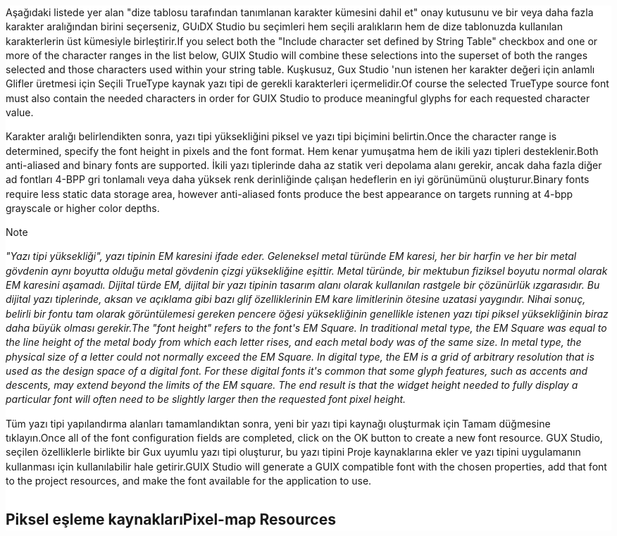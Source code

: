 <span data-ttu-id="a21c8-224">Aşağıdaki listede yer alan "dize tablosu tarafından tanımlanan karakter kümesini dahil et" onay kutusunu ve bir veya daha fazla karakter aralığından birini seçerseniz, GUıDX Studio bu seçimleri hem seçili aralıkların hem de dize tablonuzda kullanılan karakterlerin üst kümesiyle birleştirir.</span><span class="sxs-lookup"><span data-stu-id="a21c8-224">If you select both the "Include character set defined by String Table" checkbox and one or more of the character ranges in the list below, GUIX Studio will combine these selections into the superset of both the ranges selected and those characters used within your string table.</span></span> <span data-ttu-id="a21c8-225">Kuşkusuz, Gux Studio 'nun istenen her karakter değeri için anlamlı Glifler üretmesi için Seçili TrueType kaynak yazı tipi de gerekli karakterleri içermelidir.</span><span class="sxs-lookup"><span data-stu-id="a21c8-225">Of course the selected TrueType source font must also contain the needed characters in order for GUIX Studio to produce meaningful glyphs for each requested character value.</span></span>

<span data-ttu-id="a21c8-226">Karakter aralığı belirlendikten sonra, yazı tipi yüksekliğini piksel ve yazı tipi biçimini belirtin.</span><span class="sxs-lookup"><span data-stu-id="a21c8-226">Once the character range is determined, specify the font height in pixels and the font format.</span></span> <span data-ttu-id="a21c8-227">Hem kenar yumuşatma hem de ikili yazı tipleri desteklenir.</span><span class="sxs-lookup"><span data-stu-id="a21c8-227">Both anti-aliased and binary fonts are supported.</span></span> <span data-ttu-id="a21c8-228">İkili yazı tiplerinde daha az statik veri depolama alanı gerekir, ancak daha fazla diğer ad fontları 4-BPP gri tonlamalı veya daha yüksek renk derinliğinde çalışan hedeflerin en iyi görünümünü oluşturur.</span><span class="sxs-lookup"><span data-stu-id="a21c8-228">Binary fonts require less static data storage area, however anti-aliased fonts produce the best appearance on targets running at 4-bpp grayscale or higher color depths.</span></span>

>[!NOTE]  
> <span data-ttu-id="a21c8-229">*"Yazı tipi yüksekliği", yazı tipinin EM karesini ifade eder. Geleneksel metal türünde EM karesi, her bir harfin ve her bir metal gövdenin aynı boyutta olduğu metal gövdenin çizgi yüksekliğine eşittir. Metal türünde, bir mektubun fiziksel boyutu normal olarak EM karesini aşamadı. Dijital türde EM, dijital bir yazı tipinin tasarım alanı olarak kullanılan rastgele bir çözünürlük ızgarasıdır. Bu dijital yazı tiplerinde, aksan ve açıklama gibi bazı glif özelliklerinin EM kare limitlerinin ötesine uzatasi yaygındır. Nihai sonuç, belirli bir fontu tam olarak görüntülemesi gereken pencere öğesi yüksekliğinin genellikle istenen yazı tipi piksel yüksekliğinin biraz daha büyük olması gerekir.*</span><span class="sxs-lookup"><span data-stu-id="a21c8-229">*The "font height" refers to the font's EM Square. In traditional metal type, the EM Square was equal to the line height of the metal body from which each letter rises, and each metal body was of the same size. In metal type, the physical size of a letter could not normally exceed the EM Square. In digital type, the EM is a grid of arbitrary resolution that is used as the design space of a digital font. For these digital fonts it's common that some glyph features, such as accents and descents, may extend beyond the limits of the EM square. The end result is that the widget height needed to fully display a particular font will often need to be slightly larger then the requested font pixel height.*</span></span>

<span data-ttu-id="a21c8-230">Tüm yazı tipi yapılandırma alanları tamamlandıktan sonra, yeni bir yazı tipi kaynağı oluşturmak için Tamam düğmesine tıklayın.</span><span class="sxs-lookup"><span data-stu-id="a21c8-230">Once all of the font configuration fields are completed, click on the OK button to create a new font resource.</span></span> <span data-ttu-id="a21c8-231">GUX Studio, seçilen özelliklerle birlikte bir Gux uyumlu yazı tipi oluşturur, bu yazı tipini Proje kaynaklarına ekler ve yazı tipini uygulamanın kullanması için kullanılabilir hale getirir.</span><span class="sxs-lookup"><span data-stu-id="a21c8-231">GUIX Studio will generate a GUIX compatible font with the chosen properties, add that font to the project resources, and make the font available for the application to use.</span></span>

## <a name="pixel-map-resources"></a><span data-ttu-id="a21c8-232">Piksel eşleme kaynakları</span><span class="sxs-lookup"><span data-stu-id="a21c8-232">Pixel-map Resources</span></span>
